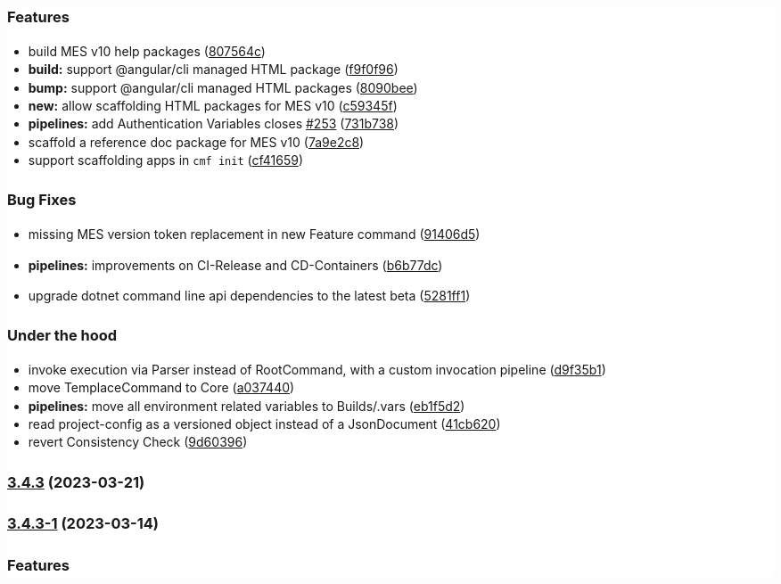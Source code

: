 ### Features

* build MES v10 help packages ([807564c](https://github.com/criticalmanufacturing/cli/commits/807564ca320f4b987b97017754b47cbeea8051e9))
* **build:** support @angular/cli managed HTML package ([f9f0f96](https://github.com/criticalmanufacturing/cli/commits/f9f0f964d36d615037518564115b9fae32f464ea))
* **bump:** support @angular/cli managed HTML packages ([8090bee](https://github.com/criticalmanufacturing/cli/commits/8090bee3bb236df5a0ccb0f8fde4707b96356e94))
* **new:** allow scaffolding HTML packages for MES v10 ([c59345f](https://github.com/criticalmanufacturing/cli/commits/c59345f2f8aa561e31d63604299bbb4e638a1373))
* **pipelines:** add Authentication Variables closes [#253](https://github.com/criticalmanufacturing/cli/issues/253) ([731b738](https://github.com/criticalmanufacturing/cli/commits/731b738392b41bb64ea13d0fc8f0cdb87bee36b6))
* scaffold a reference doc package for MES v10 ([7a9e2c8](https://github.com/criticalmanufacturing/cli/commits/7a9e2c8b5e22ffb66c2d95bb45ac6257869390ce))
* support scaffolding apps in `cmf init` ([cf41659](https://github.com/criticalmanufacturing/cli/commits/cf41659ad48df876fb1ad73744668d83b144d206))


### Bug Fixes

* missing MES version token replacement in new Feature command ([91406d5](https://github.com/criticalmanufacturing/cli/commits/91406d5d93fad1956b260193fc56c663c12ad91b))


* **pipelines:** improvements on CI-Release and CD-Containers ([b6b77dc](https://github.com/criticalmanufacturing/cli/commits/b6b77dcfac782f9a55a646963e83a01cd55cf3ec))
* upgrade dotnet command line api dependencies to the latest beta ([5281ff1](https://github.com/criticalmanufacturing/cli/commits/5281ff1d727a8d1452da0e7a34b9d812be50cddb))


### Under the hood

* invoke execution via Parser instead of RootCommand, with a custom invocation pipeline ([d9f35b1](https://github.com/criticalmanufacturing/cli/commits/d9f35b1bbbf43b92b0452b7c4ee26db97405a603))
* move TemplaceCommand to Core ([a037440](https://github.com/criticalmanufacturing/cli/commits/a037440e6f20fa1d828e74753c15ae46cb7dc03c))
* **pipelines:** move all environment related variables to Builds/.vars ([eb1f5d2](https://github.com/criticalmanufacturing/cli/commits/eb1f5d2c3149eeedd78f7d4b2875a33c91dd91c7))
* read project-config as a versioned object instead of a JsonDocument ([41cb620](https://github.com/criticalmanufacturing/cli/commits/41cb620386a9d77e3ae776d7fca58d1ce4423417))
* revert Consistency Check ([9d60396](https://github.com/criticalmanufacturing/cli/commits/9d60396cfb6de359297dfb47330f3ce8d8c6d440))

### [3.4.3](https://github.com/criticalmanufacturing/cli/compare/3.4.3-1...3.4.3) (2023-03-21)

### [3.4.3-1](https://github.com/criticalmanufacturing/cli/compare/3.4.3-0...3.4.3-1) (2023-03-14)


### Features
